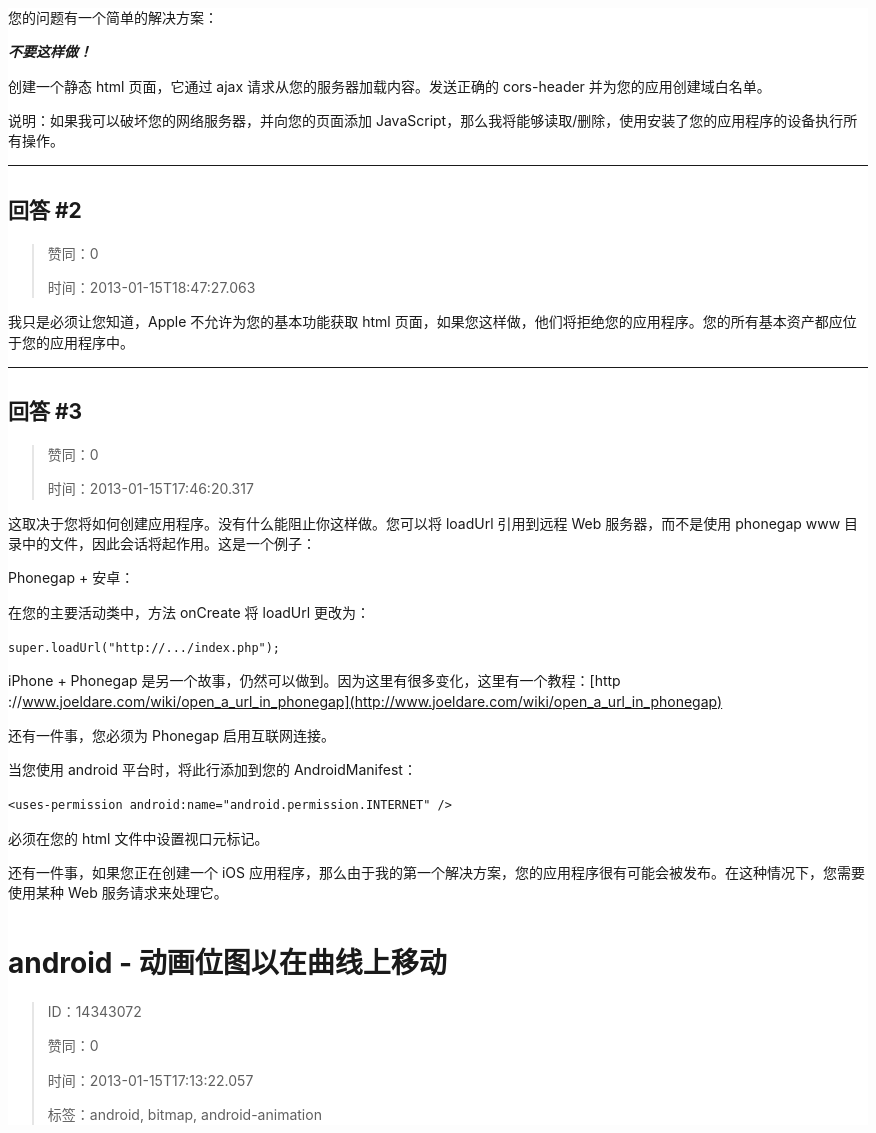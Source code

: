 您的问题有一个简单的解决方案：

***不要这样做！***

创建一个静态 html 页面，它通过 ajax 请求从您的服务器加载内容。发送正确的 cors-header 并为您的应用创建域白名单。

说明：如果我可以破坏您的网络服务器，并向您的页面添加 JavaScript，那么我将能够读取/删除，使用安装了您的应用程序的设备执行所有操作。

* * *

## 回答 #2

> 赞同：0
> 
> 时间：2013-01-15T18:47:27.063

我只是必须让您知道，Apple 不允许为您的基本功能获取 html 页面，如果您这样做，他们将拒绝您的应用程序。您的所有基本资产都应位于您的应用程序中。

* * *

## 回答 #3

> 赞同：0
> 
> 时间：2013-01-15T17:46:20.317

这取决于您将如何创建应用程序。没有什么能阻止你这样做。您可以将 loadUrl 引用到远程 Web 服务器，而不是使用 phonegap www 目录中的文件，因此会话将起作用。这是一个例子：

Phonegap + 安卓：

在您的主要活动类中，方法 onCreate 将 loadUrl 更改为：

```
super.loadUrl("http://.../index.php"); 
```

iPhone + Phonegap 是另一个故事，仍然可以做到。因为这里有很多变化，这里有一个教程：[http ://www.joeldare.com/wiki/open_a_url_in_phonegap](http://www.joeldare.com/wiki/open_a_url_in_phonegap)

还有一件事，您必须为 Phonegap 启用互联网连接。

当您使用 android 平台时，将此行添加到您的 AndroidManifest：

```
<uses-permission android:name="android.permission.INTERNET" /> 
```

必须在您的 html 文件中设置视口元标记。

还有一件事，如果您正在创建一个 iOS 应用程序，那么由于我的第一个解决方案，您的应用程序很有可能会被发布。在这种情况下，您需要使用某种 Web 服务请求来处理它。

# android - 动画位图以在曲线上移动

> ID：14343072
> 
> 赞同：0
> 
> 时间：2013-01-15T17:13:22.057
> 
> 标签：android, bitmap, android-animation
